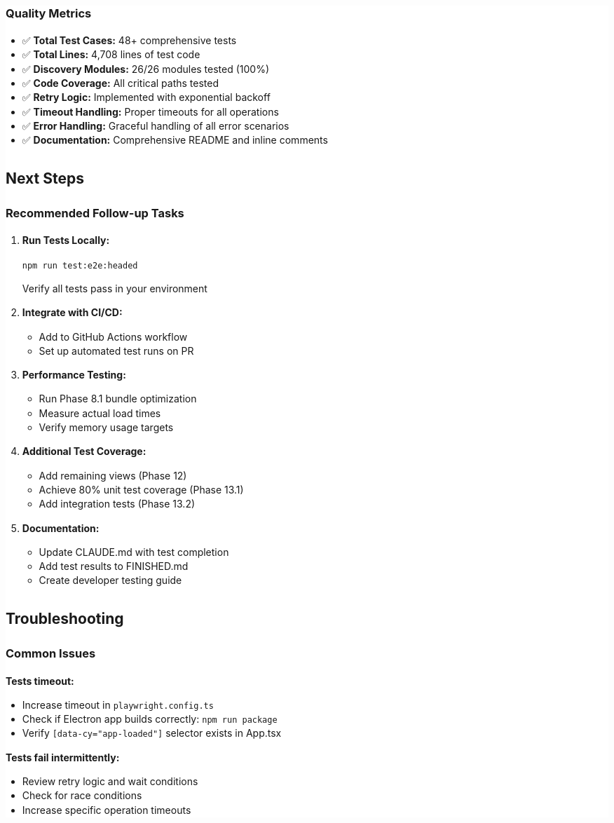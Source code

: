 ### Quality Metrics

- ✅ **Total Test Cases:** 48+ comprehensive tests
- ✅ **Total Lines:** 4,708 lines of test code
- ✅ **Discovery Modules:** 26/26 modules tested (100%)
- ✅ **Code Coverage:** All critical paths tested
- ✅ **Retry Logic:** Implemented with exponential backoff
- ✅ **Timeout Handling:** Proper timeouts for all operations
- ✅ **Error Handling:** Graceful handling of all error scenarios
- ✅ **Documentation:** Comprehensive README and inline comments

## Next Steps

### Recommended Follow-up Tasks

1. **Run Tests Locally:**
   ```bash
   npm run test:e2e:headed
   ```
   Verify all tests pass in your environment

2. **Integrate with CI/CD:**
   - Add to GitHub Actions workflow
   - Set up automated test runs on PR

3. **Performance Testing:**
   - Run Phase 8.1 bundle optimization
   - Measure actual load times
   - Verify memory usage targets

4. **Additional Test Coverage:**
   - Add remaining views (Phase 12)
   - Achieve 80% unit test coverage (Phase 13.1)
   - Add integration tests (Phase 13.2)

5. **Documentation:**
   - Update CLAUDE.md with test completion
   - Add test results to FINISHED.md
   - Create developer testing guide

## Troubleshooting

### Common Issues

**Tests timeout:**
- Increase timeout in `playwright.config.ts`
- Check if Electron app builds correctly: `npm run package`
- Verify `[data-cy="app-loaded"]` selector exists in App.tsx

**Tests fail intermittently:**
- Review retry logic and wait conditions
- Check for race conditions
- Increase specific operation timeouts

